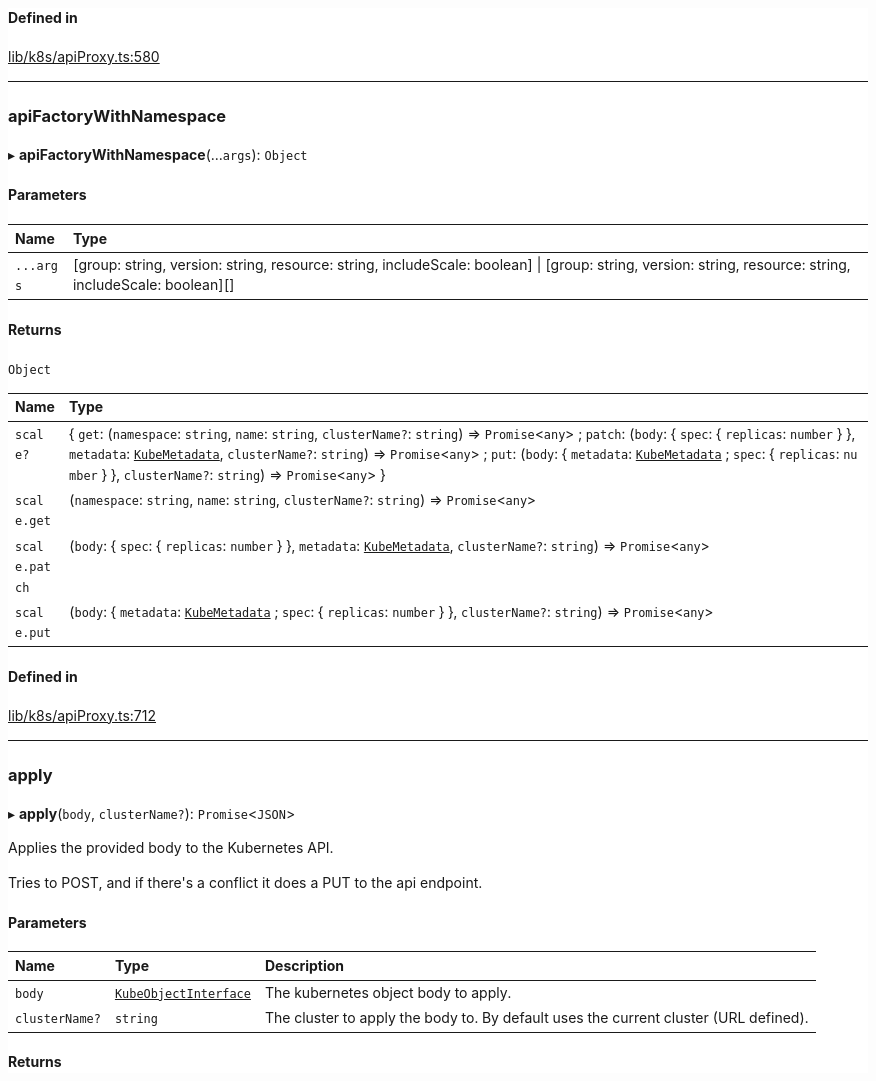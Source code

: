 #### Defined in

[lib/k8s/apiProxy.ts:580](https://github.com/headlamp-k8s/headlamp/blob/072d2509b/frontend/src/lib/k8s/apiProxy.ts#L580)

___

### apiFactoryWithNamespace

▸ **apiFactoryWithNamespace**(...`args`): `Object`

#### Parameters

| Name | Type |
| :------ | :------ |
| `...args` | [group: string, version: string, resource: string, includeScale: boolean] \| [group: string, version: string, resource: string, includeScale: boolean][] |

#### Returns

`Object`

| Name | Type |
| :------ | :------ |
| `scale?` | { `get`: (`namespace`: `string`, `name`: `string`, `clusterName?`: `string`) => `Promise`<`any`\> ; `patch`: (`body`: { `spec`: { `replicas`: `number`  }  }, `metadata`: [`KubeMetadata`](../interfaces/lib_k8s_cluster.KubeMetadata.md), `clusterName?`: `string`) => `Promise`<`any`\> ; `put`: (`body`: { `metadata`: [`KubeMetadata`](../interfaces/lib_k8s_cluster.KubeMetadata.md) ; `spec`: { `replicas`: `number`  }  }, `clusterName?`: `string`) => `Promise`<`any`\>  } |
| `scale.get` | (`namespace`: `string`, `name`: `string`, `clusterName?`: `string`) => `Promise`<`any`\> |
| `scale.patch` | (`body`: { `spec`: { `replicas`: `number`  }  }, `metadata`: [`KubeMetadata`](../interfaces/lib_k8s_cluster.KubeMetadata.md), `clusterName?`: `string`) => `Promise`<`any`\> |
| `scale.put` | (`body`: { `metadata`: [`KubeMetadata`](../interfaces/lib_k8s_cluster.KubeMetadata.md) ; `spec`: { `replicas`: `number`  }  }, `clusterName?`: `string`) => `Promise`<`any`\> |

#### Defined in

[lib/k8s/apiProxy.ts:712](https://github.com/headlamp-k8s/headlamp/blob/072d2509b/frontend/src/lib/k8s/apiProxy.ts#L712)

___

### apply

▸ **apply**(`body`, `clusterName?`): `Promise`<`JSON`\>

Applies the provided body to the Kubernetes API.

Tries to POST, and if there's a conflict it does a PUT to the api endpoint.

#### Parameters

| Name | Type | Description |
| :------ | :------ | :------ |
| `body` | [`KubeObjectInterface`](../interfaces/lib_k8s_cluster.KubeObjectInterface.md) | The kubernetes object body to apply. |
| `clusterName?` | `string` | The cluster to apply the body to. By default uses the current cluster (URL defined). |

#### Returns
